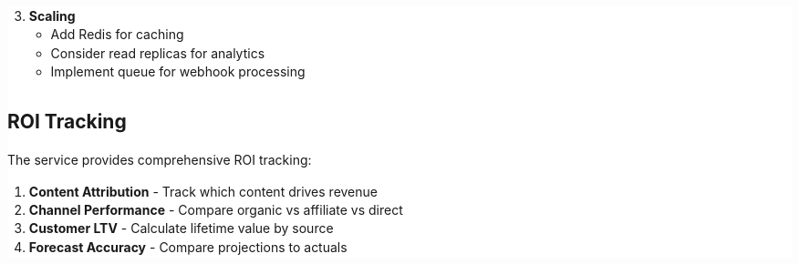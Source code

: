 3. **Scaling**
   - Add Redis for caching
   - Consider read replicas for analytics
   - Implement queue for webhook processing

## ROI Tracking

The service provides comprehensive ROI tracking:

1. **Content Attribution** - Track which content drives revenue
2. **Channel Performance** - Compare organic vs affiliate vs direct
3. **Customer LTV** - Calculate lifetime value by source
4. **Forecast Accuracy** - Compare projections to actuals